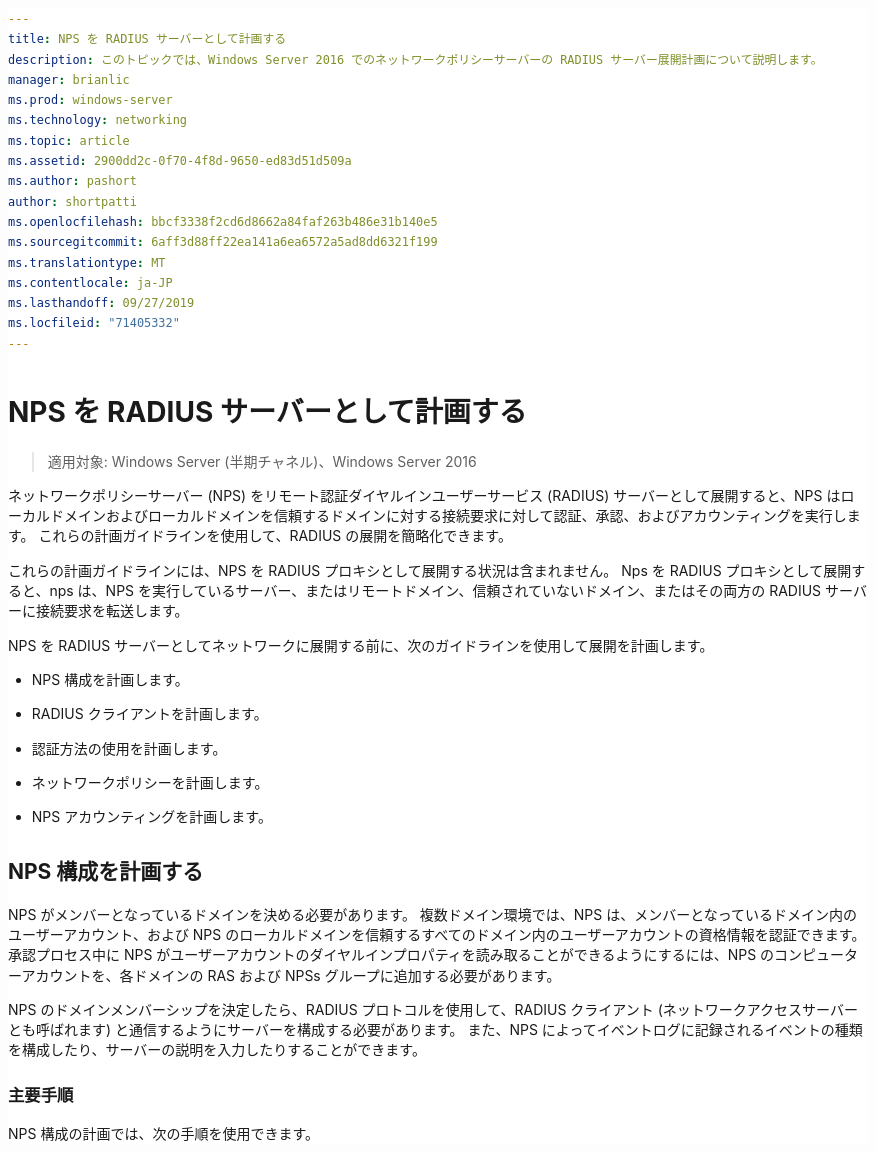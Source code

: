 ```yaml
---
title: NPS を RADIUS サーバーとして計画する
description: このトピックでは、Windows Server 2016 でのネットワークポリシーサーバーの RADIUS サーバー展開計画について説明します。
manager: brianlic
ms.prod: windows-server
ms.technology: networking
ms.topic: article
ms.assetid: 2900dd2c-0f70-4f8d-9650-ed83d51d509a
ms.author: pashort
author: shortpatti
ms.openlocfilehash: bbcf3338f2cd6d8662a84faf263b486e31b140e5
ms.sourcegitcommit: 6aff3d88ff22ea141a6ea6572a5ad8dd6321f199
ms.translationtype: MT
ms.contentlocale: ja-JP
ms.lasthandoff: 09/27/2019
ms.locfileid: "71405332"
---
```

# <a name="plan-nps-as-a-radius-server"></a>NPS を RADIUS サーバーとして計画する

>適用対象: Windows Server (半期チャネル)、Windows Server 2016

ネットワークポリシーサーバー \(NPS\) をリモート認証ダイヤルインユーザーサービス (RADIUS) サーバーとして展開すると、NPS はローカルドメインおよびローカルドメインを信頼するドメインに対する接続要求に対して認証、承認、およびアカウンティングを実行します。 これらの計画ガイドラインを使用して、RADIUS の展開を簡略化できます。

これらの計画ガイドラインには、NPS を RADIUS プロキシとして展開する状況は含まれません。 Nps を RADIUS プロキシとして展開すると、nps は、NPS を実行しているサーバー、またはリモートドメイン、信頼されていないドメイン、またはその両方の RADIUS サーバーに接続要求を転送します。 

NPS を RADIUS サーバーとしてネットワークに展開する前に、次のガイドラインを使用して展開を計画します。

- NPS 構成を計画します。

- RADIUS クライアントを計画します。

- 認証方法の使用を計画します。

- ネットワークポリシーを計画します。

- NPS アカウンティングを計画します。

## <a name="plan-nps-configuration"></a>NPS 構成を計画する

NPS がメンバーとなっているドメインを決める必要があります。 複数ドメイン環境では、NPS は、メンバーとなっているドメイン内のユーザーアカウント、および NPS のローカルドメインを信頼するすべてのドメイン内のユーザーアカウントの資格情報を認証できます。 承認プロセス中に NPS がユーザーアカウントのダイヤルインプロパティを読み取ることができるようにするには、NPS のコンピューターアカウントを、各ドメインの RAS および NPSs グループに追加する必要があります。

NPS のドメインメンバーシップを決定したら、RADIUS プロトコルを使用して、RADIUS クライアント (ネットワークアクセスサーバーとも呼ばれます) と通信するようにサーバーを構成する必要があります。 また、NPS によってイベントログに記録されるイベントの種類を構成したり、サーバーの説明を入力したりすることができます。

### <a name="key-steps"></a>主要手順

NPS 構成の計画では、次の手順を使用できます。
